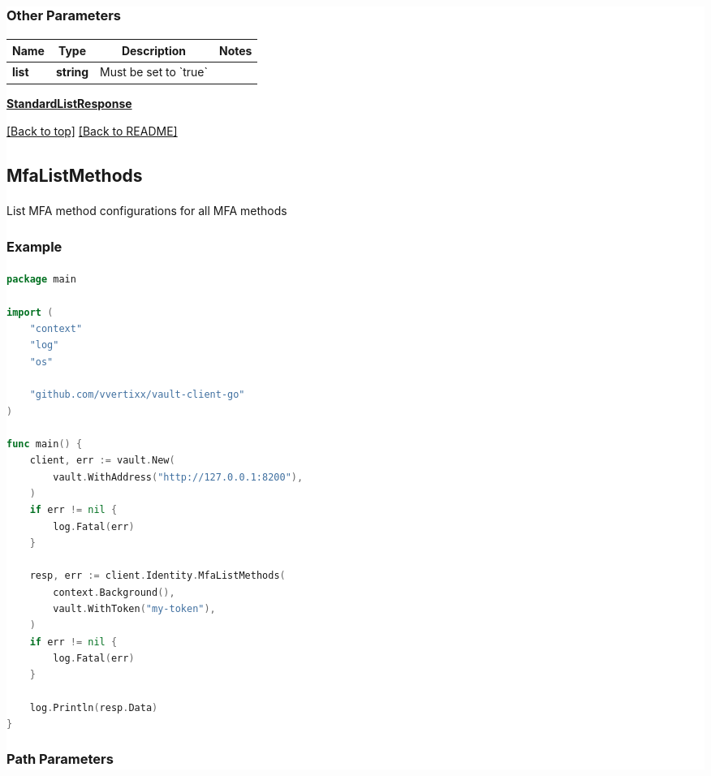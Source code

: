 

### Other Parameters


Name | Type | Description  | Notes
------------- | ------------- | ------------- | -------------
 **list** | **string** | Must be set to &#x60;true&#x60; | 

[**StandardListResponse**](StandardListResponse.md)

[[Back to top]](#)
[[Back to README]](../README.md)

## MfaListMethods

List MFA method configurations for all MFA methods

### Example

```go
package main

import (
	"context"
	"log"
	"os"

	"github.com/vvertixx/vault-client-go"
)

func main() {
	client, err := vault.New(
		vault.WithAddress("http://127.0.0.1:8200"),
	)
	if err != nil {
		log.Fatal(err)
	}

	resp, err := client.Identity.MfaListMethods(
		context.Background(),
		vault.WithToken("my-token"),
	)
	if err != nil {
		log.Fatal(err)
	}

	log.Println(resp.Data)
}
```

### Path Parameters

